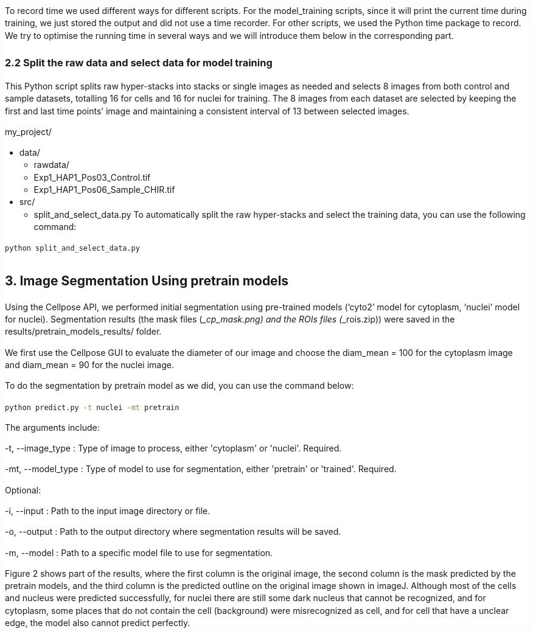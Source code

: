 To record time we used different ways for different scripts. For the model_training scripts, since it will print the current time during training, we just stored the output and did not use a time recorder. For other scripts, we used the Python time package to record. We try to optimise the running time in several ways and we will introduce them below in the corresponding part. 

### 2.2 Split the raw data and select data for model training
This Python script splits raw hyper-stacks into stacks or single images as needed and selects 8 images from both control and sample datasets, totalling 16 for cells and 16 for nuclei for training. The 8 images from each dataset are selected by keeping the first and last time points’ image and maintaining a consistent interval of 13 between selected images.

my_project/
- data/
  - rawdata/
   - Exp1_HAP1_Pos03_Control.tif
   - Exp1_HAP1_Pos06_Sample_CHIR.tif
- src/
  - split_and_select_data.py
To automatically split the raw hyper-stacks and select the training data, you can use the following command:
```bash
python split_and_select_data.py 
```

## 3. Image Segmentation Using pretrain models
Using the Cellpose API, we performed initial segmentation using pre-trained models (‘cyto2’ model for cytoplasm, ‘nuclei’ model for nuclei). Segmentation results (the mask files (*_cp_mask.png) and the ROIs files (*_rois.zip)) were saved in the results/pretrain_models_results/ folder. 

We first use the Cellpose GUI to evaluate the diameter of our image and choose the diam_mean = 100 for the cytoplasm image and diam_mean = 90 for the nuclei image.

To do the segmentation by pretrain model as we did, you can use the command below:
```bash
python predict.py -t nuclei -mt pretrain
```
The arguments include:

  -t, --image_type  : Type of image to process, either 'cytoplasm' or 'nuclei'. Required.
  
  -mt, --model_type : Type of model to use for segmentation, either 'pretrain' or 'trained'. Required.
  
  Optional:
  
  -i, --input       : Path to the input image directory or file.
  
  -o, --output      : Path to the output directory where segmentation results will be saved.
  
  -m, --model       : Path to a specific model file to use for segmentation.

Figure 2 shows part of the results, where the first column is the original image, the second column is the mask predicted by the pretrain models, and the third column is the predicted outline on the original image shown in imageJ. Although most of the cells and nucleus were predicted successfully, for nuclei there are still some dark nucleus that cannot be recognized, and for cytoplasm, some places that do not contain the cell (background) were misrecognized as cell, and for cell that have a unclear edge, the model also cannot predict perfectly. 
